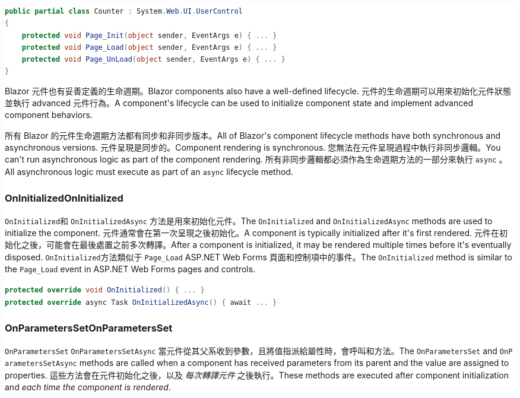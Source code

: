 ```csharp
public partial class Counter : System.Web.UI.UserControl
{
    protected void Page_Init(object sender, EventArgs e) { ... }
    protected void Page_Load(object sender, EventArgs e) { ... }
    protected void Page_UnLoad(object sender, EventArgs e) { ... }
}
```

<span data-ttu-id="f4dab-259">Blazor 元件也有妥善定義的生命週期。</span><span class="sxs-lookup"><span data-stu-id="f4dab-259">Blazor components also have a well-defined lifecycle.</span></span> <span data-ttu-id="f4dab-260">元件的生命週期可以用來初始化元件狀態並執行 advanced 元件行為。</span><span class="sxs-lookup"><span data-stu-id="f4dab-260">A component's lifecycle can be used to initialize component state and implement advanced component behaviors.</span></span>

<span data-ttu-id="f4dab-261">所有 Blazor 的元件生命週期方法都有同步和非同步版本。</span><span class="sxs-lookup"><span data-stu-id="f4dab-261">All of Blazor's component lifecycle methods have both synchronous and asynchronous versions.</span></span> <span data-ttu-id="f4dab-262">元件呈現是同步的。</span><span class="sxs-lookup"><span data-stu-id="f4dab-262">Component rendering is synchronous.</span></span> <span data-ttu-id="f4dab-263">您無法在元件呈現過程中執行非同步邏輯。</span><span class="sxs-lookup"><span data-stu-id="f4dab-263">You can't run asynchronous logic as part of the component rendering.</span></span> <span data-ttu-id="f4dab-264">所有非同步邏輯都必須作為生命週期方法的一部分來執行 `async` 。</span><span class="sxs-lookup"><span data-stu-id="f4dab-264">All asynchronous logic must execute as part of an `async` lifecycle method.</span></span>

### <a name="oninitialized"></a><span data-ttu-id="f4dab-265">OnInitialized</span><span class="sxs-lookup"><span data-stu-id="f4dab-265">OnInitialized</span></span>

<span data-ttu-id="f4dab-266">`OnInitialized`和 `OnInitializedAsync` 方法是用來初始化元件。</span><span class="sxs-lookup"><span data-stu-id="f4dab-266">The `OnInitialized` and `OnInitializedAsync` methods are used to initialize the component.</span></span> <span data-ttu-id="f4dab-267">元件通常會在第一次呈現之後初始化。</span><span class="sxs-lookup"><span data-stu-id="f4dab-267">A component is typically initialized after it's first rendered.</span></span> <span data-ttu-id="f4dab-268">元件在初始化之後，可能會在最後處置之前多次轉譯。</span><span class="sxs-lookup"><span data-stu-id="f4dab-268">After a component is initialized, it may be rendered multiple times before it's eventually disposed.</span></span> <span data-ttu-id="f4dab-269">`OnInitialized`方法類似于 `Page_Load` ASP.NET Web Forms 頁面和控制項中的事件。</span><span class="sxs-lookup"><span data-stu-id="f4dab-269">The `OnInitialized` method is similar to the `Page_Load` event in ASP.NET Web Forms pages and controls.</span></span>

```csharp
protected override void OnInitialized() { ... }
protected override async Task OnInitializedAsync() { await ... }
```

### <a name="onparametersset"></a><span data-ttu-id="f4dab-270">OnParametersSet</span><span class="sxs-lookup"><span data-stu-id="f4dab-270">OnParametersSet</span></span>

<span data-ttu-id="f4dab-271">`OnParametersSet` `OnParametersSetAsync` 當元件從其父系收到參數，且將值指派給屬性時，會呼叫和方法。</span><span class="sxs-lookup"><span data-stu-id="f4dab-271">The `OnParametersSet` and `OnParametersSetAsync` methods are called when a component has received parameters from its parent and the value are assigned to properties.</span></span> <span data-ttu-id="f4dab-272">這些方法會在元件初始化之後，以及 *每次轉譯元件* 之後執行。</span><span class="sxs-lookup"><span data-stu-id="f4dab-272">These methods are executed after component initialization and *each time the component is rendered*.</span></span>
